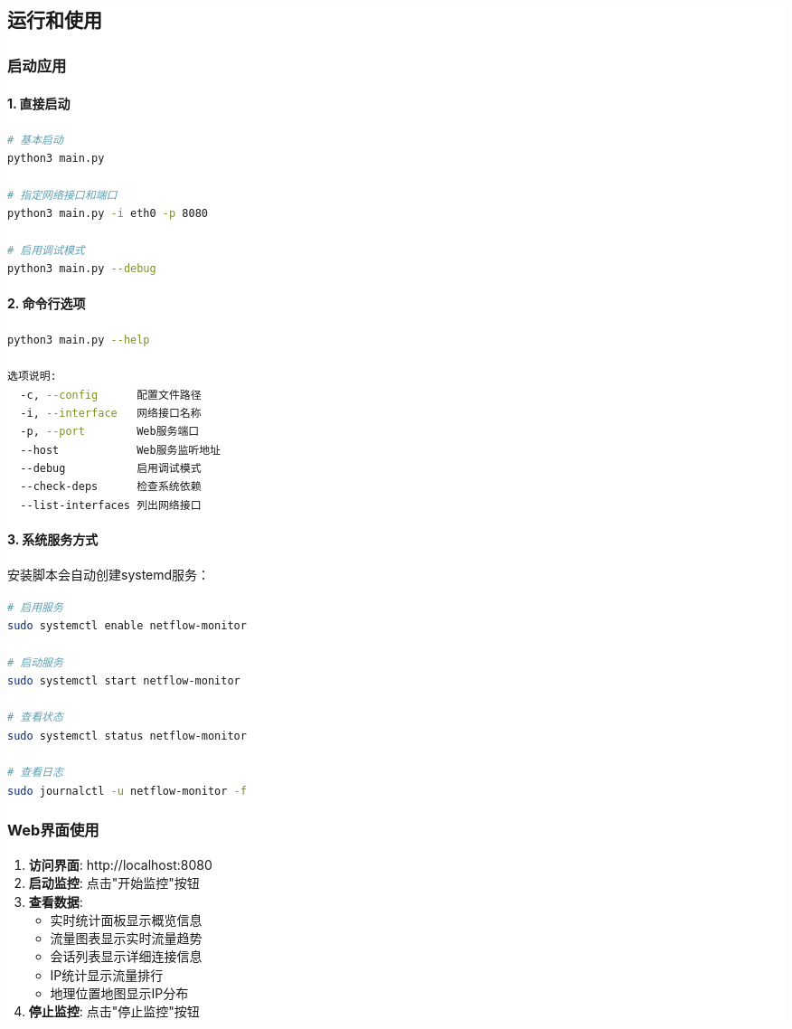 ## 运行和使用

### 启动应用

#### 1. 直接启动
```bash
# 基本启动
python3 main.py

# 指定网络接口和端口
python3 main.py -i eth0 -p 8080

# 启用调试模式
python3 main.py --debug
```

#### 2. 命令行选项
```bash
python3 main.py --help

选项说明:
  -c, --config      配置文件路径
  -i, --interface   网络接口名称
  -p, --port        Web服务端口
  --host            Web服务监听地址
  --debug           启用调试模式
  --check-deps      检查系统依赖
  --list-interfaces 列出网络接口
```

#### 3. 系统服务方式

安装脚本会自动创建systemd服务：

```bash
# 启用服务
sudo systemctl enable netflow-monitor

# 启动服务
sudo systemctl start netflow-monitor

# 查看状态
sudo systemctl status netflow-monitor

# 查看日志
sudo journalctl -u netflow-monitor -f
```

### Web界面使用

1. **访问界面**: http://localhost:8080
2. **启动监控**: 点击"开始监控"按钮
3. **查看数据**:
   - 实时统计面板显示概览信息
   - 流量图表显示实时流量趋势
   - 会话列表显示详细连接信息
   - IP统计显示流量排行
   - 地理位置地图显示IP分布
4. **停止监控**: 点击"停止监控"按钮
